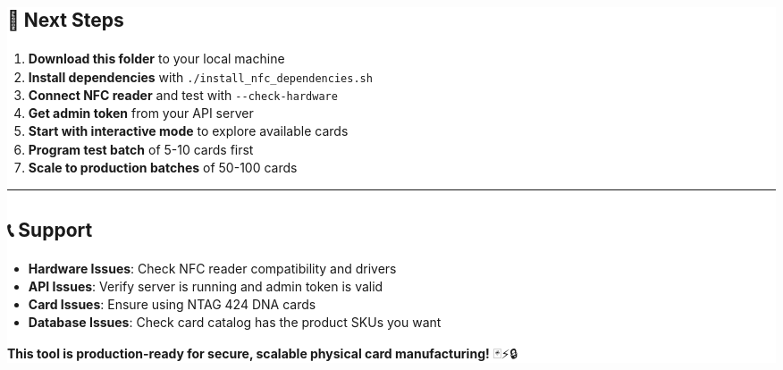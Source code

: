 
## 🚀 **Next Steps**

1. **Download this folder** to your local machine
2. **Install dependencies** with `./install_nfc_dependencies.sh`
3. **Connect NFC reader** and test with `--check-hardware`
4. **Get admin token** from your API server
5. **Start with interactive mode** to explore available cards
6. **Program test batch** of 5-10 cards first
7. **Scale to production batches** of 50-100 cards

---

## 📞 **Support**

- **Hardware Issues**: Check NFC reader compatibility and drivers
- **API Issues**: Verify server is running and admin token is valid
- **Card Issues**: Ensure using NTAG 424 DNA cards
- **Database Issues**: Check card catalog has the product SKUs you want

**This tool is production-ready for secure, scalable physical card manufacturing!** 🃏⚡🔒
